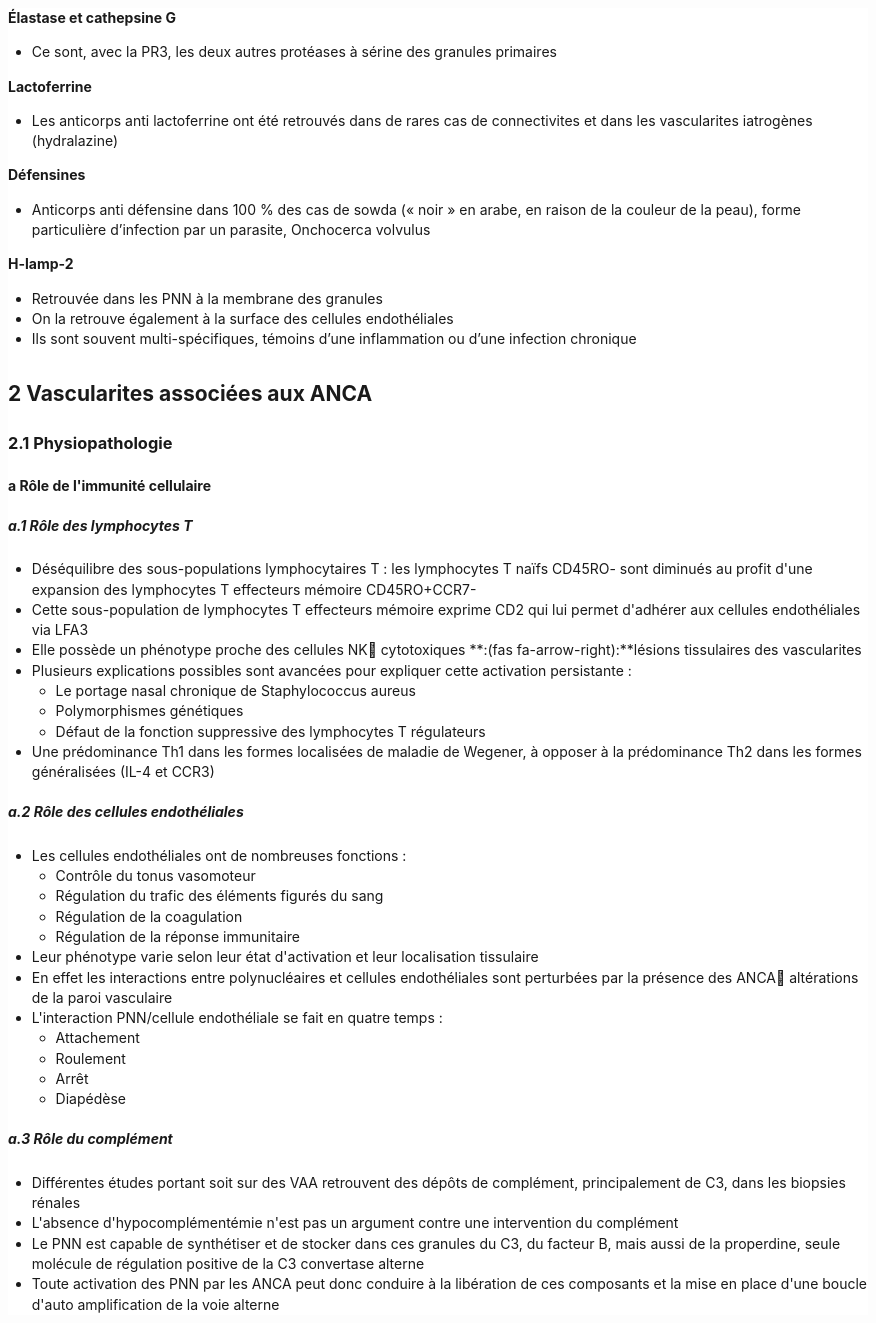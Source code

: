 **Élastase et cathepsine G**
* Ce sont, avec la PR3, les deux autres protéases à sérine des granules primaires  

**Lactoferrine**
* Les anticorps anti lactoferrine ont été retrouvés dans de rares cas de connectivites et dans les vascularites iatrogènes (hydralazine)

**Défensines**
* Anticorps anti défensine dans 100 % des cas de sowda (« noir » en arabe, en raison de la couleur de la peau), forme particulière d’infection par un parasite, Onchocerca volvulus  

**H-lamp-2**
* Retrouvée dans les PNN à la membrane des granules
* On la retrouve également à la surface des cellules endothéliales
* Ils sont souvent multi-spécifiques, témoins d’une inflammation ou d’une infection chronique

## 2 Vascularites associées aux ANCA

### 2.1 Physiopathologie

#### a Rôle de l'immunité cellulaire

##### a.1 Rôle des lymphocytes T
* Déséquilibre des sous-populations lymphocytaires T : les lymphocytes T naïfs CD45RO- sont diminués au profit d'une expansion des lymphocytes T effecteurs mémoire CD45RO+CCR7- 
* Cette sous-population de lymphocytes T effecteurs mémoire exprime CD2 qui lui permet d'adhérer aux cellules endothéliales via LFA3
* Elle possède un phénotype proche des cellules NK cytotoxiques **:(fas fa-arrow-right):**lésions tissulaires des vascularites
* Plusieurs explications possibles sont avancées pour expliquer cette activation persistante : 
    * Le portage nasal chronique de Staphylococcus aureus
    * Polymorphismes génétiques
    * Défaut de la fonction suppressive des lymphocytes T régulateurs
* Une prédominance Th1 dans les formes localisées de maladie de Wegener, à opposer à la prédominance Th2 dans les formes généralisées (IL-4 et CCR3)

##### a.2 Rôle des cellules endothéliales
* Les cellules endothéliales ont de nombreuses fonctions : 
    * Contrôle du tonus vasomoteur
    * Régulation du trafic des éléments figurés du sang
    * Régulation de la coagulation
    * Régulation de la réponse immunitaire
* Leur phénotype varie selon leur état d'activation et leur localisation tissulaire
* En effet les interactions entre polynucléaires et cellules endothéliales sont perturbées par la présence des ANCA altérations de la paroi vasculaire
* L'interaction PNN/cellule endothéliale se fait en quatre temps : 
   * Attachement 
   * Roulement
   * Arrêt 
   * Diapédèse

##### a.3 Rôle du complément
* Différentes études portant soit sur des VAA retrouvent des dépôts de complément, principalement de C3, dans les biopsies rénales 
* L'absence d'hypocomplémentémie n'est pas un argument contre une intervention du complément 
* Le PNN est capable de synthétiser et de stocker dans ces granules du C3, du facteur B, mais aussi de la properdine, seule molécule de régulation positive de la C3 convertase alterne
* Toute activation des PNN par les ANCA peut donc conduire à la libération de ces composants et la mise en place d'une boucle d'auto amplification de la voie alterne
